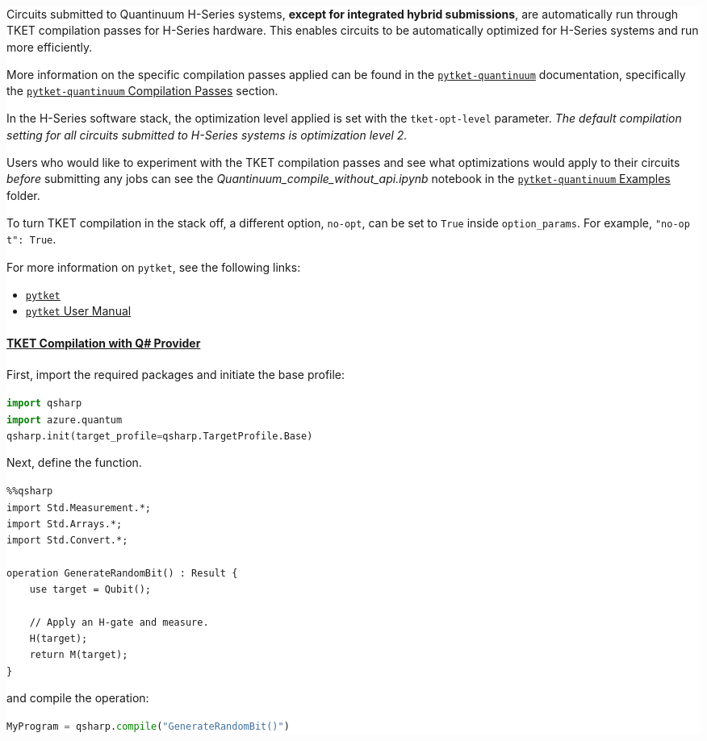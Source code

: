 Circuits submitted to Quantinuum H-Series systems, **except for integrated hybrid submissions**, are automatically run through TKET compilation passes for H-Series hardware. This enables circuits to be automatically optimized for H-Series systems and run more efficiently.

More information on the specific compilation passes applied can be found in the [`pytket-quantinuum`] documentation, specifically the [`pytket-quantinuum` Compilation Passes] section.

In the H-Series software stack, the optimization level applied is set with the `tket-opt-level` parameter. *The default compilation setting for all circuits submitted to H-Series systems is optimization level 2.*

Users who would like to experiment with the TKET compilation passes and see what optimizations would apply to their circuits *before* submitting any jobs can see the *Quantinuum_compile_without_api.ipynb* notebook in the [`pytket-quantinuum` Examples] folder.

To turn TKET compilation in the stack off, a different option, `no-opt`, can be set to `True` inside `option_params`. For example, `"no-opt": True`.

For more information on `pytket`, see the following links:

- [`pytket`]
- [`pytket` User Manual]

#### [TKET Compilation with Q# Provider](#tab/tabid-tket-compilation-with-q-provider)

First, import the required packages and initiate the base profile:

```python
import qsharp
import azure.quantum
qsharp.init(target_profile=qsharp.TargetProfile.Base)
```

Next, define the function.

```qsharp
%%qsharp
import Std.Measurement.*;
import Std.Arrays.*;
import Std.Convert.*;

operation GenerateRandomBit() : Result {
    use target = Qubit();

    // Apply an H-gate and measure.
    H(target);
    return M(target);
}

```

and compile the operation:

```python
MyProgram = qsharp.compile("GenerateRandomBit()")
```


[Quantinuum]: https://www.quantinuum.com
[System Model H1]: https://www.quantinuum.com/hardware/h1
[System Model H2]: https://www.quantinuum.com/hardware/h2
[`MResetZ`]: /qsharp/api/qsharp/microsoft.quantum.measurement.mresetz
[`rzz`]: https://qiskit.org/documentation/stubs/qiskit.circuit.library.RZZGate.html 
[`pytket-quantinuum`]: https://github.com/CQCL/pytket-quantinuum
[`pytket`]: https://cqcl.github.io/tket/pytket/api/#
[`pytket` User Manual]: https://tket.quantinuum.com/user-manual/
[`pytket-quantinuum` Compilation Passes]: https://cqcl.github.io/pytket-quantinuum/api/#default-compilation
[`pytket-quantinuum` Examples]: https://github.com/CQCL/pytket-quantinuum/tree/develop/examples
[Azure portal]: https://portal.azure.com
